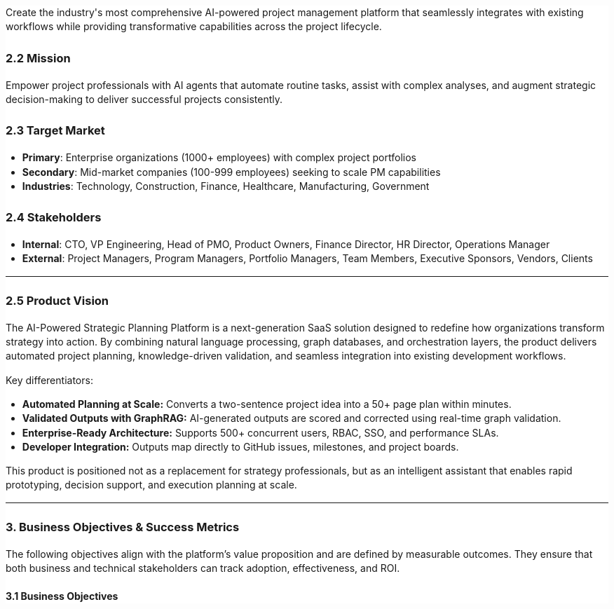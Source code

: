 Create the industry's most comprehensive AI-powered project management platform that seamlessly
integrates with existing workflows while providing transformative capabilities across the project
lifecycle.

### 2.2 Mission

Empower project professionals with AI agents that automate routine tasks, assist with complex
analyses, and augment strategic decision-making to deliver successful projects consistently.

### 2.3 Target Market

- **Primary**: Enterprise organizations (1000+ employees) with complex project portfolios
- **Secondary**: Mid-market companies (100-999 employees) seeking to scale PM capabilities
- **Industries**: Technology, Construction, Finance, Healthcare, Manufacturing, Government

### 2.4 Stakeholders

- **Internal**: CTO, VP Engineering, Head of PMO, Product Owners, Finance Director, HR Director,
  Operations Manager
- **External**: Project Managers, Program Managers, Portfolio Managers, Team Members, Executive
  Sponsors, Vendors, Clients

---

### 2.5 Product Vision

The AI-Powered Strategic Planning Platform is a next-generation SaaS solution designed to redefine
how organizations transform strategy into action. By combining natural language processing, graph
databases, and orchestration layers, the product delivers automated project planning,
knowledge-driven validation, and seamless integration into existing development workflows.

Key differentiators:

- **Automated Planning at Scale:** Converts a two-sentence project idea into a 50+ page plan within
  minutes.
- **Validated Outputs with GraphRAG:** AI-generated outputs are scored and corrected using real-time
  graph validation.
- **Enterprise-Ready Architecture:** Supports 500+ concurrent users, RBAC, SSO, and performance
  SLAs.
- **Developer Integration:** Outputs map directly to GitHub issues, milestones, and project boards.

This product is positioned not as a replacement for strategy professionals, but as an intelligent
assistant that enables rapid prototyping, decision support, and execution planning at scale.

---

### 3. Business Objectives & Success Metrics

The following objectives align with the platform’s value proposition and are defined by measurable
outcomes. They ensure that both business and technical stakeholders can track adoption,
effectiveness, and ROI.

#### 3.1 Business Objectives
